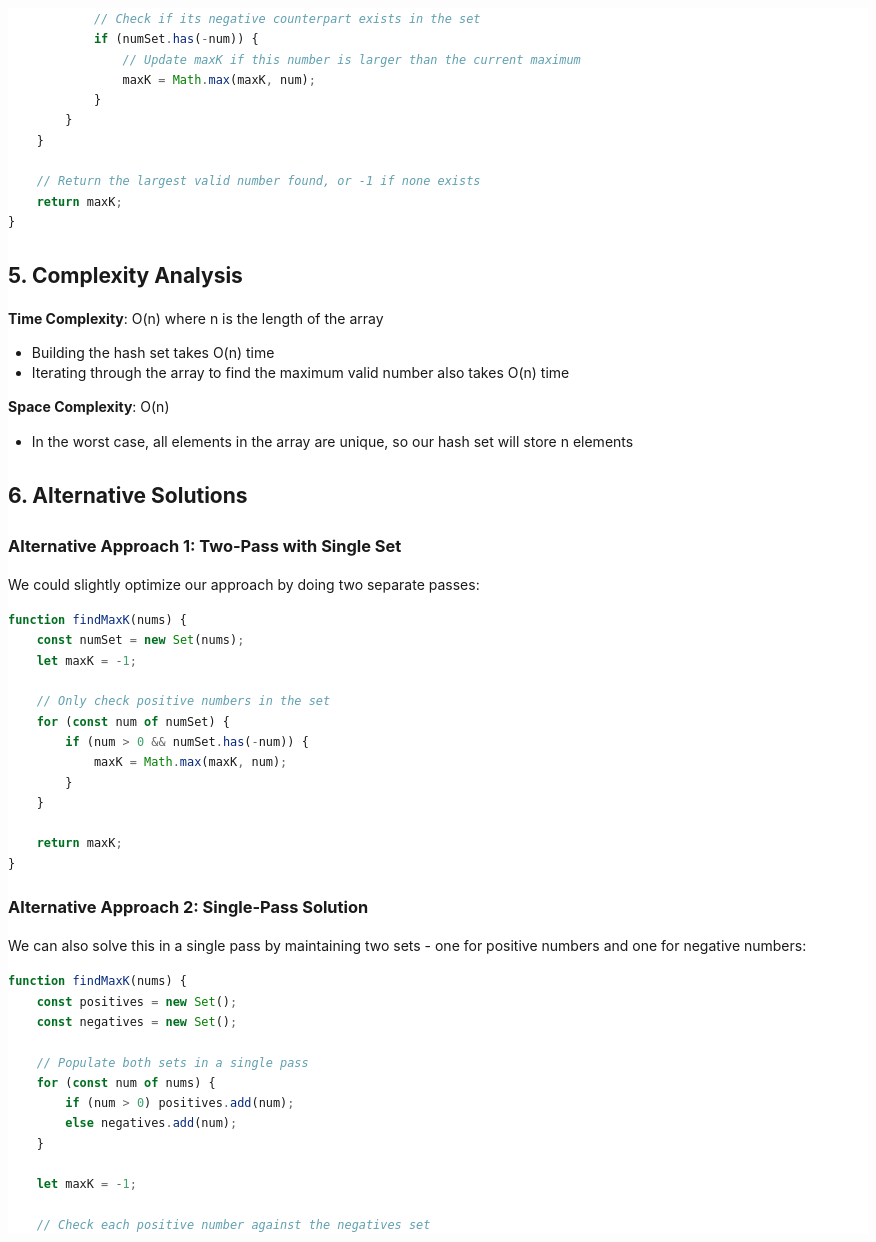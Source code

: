 ```javascript
            // Check if its negative counterpart exists in the set
            if (numSet.has(-num)) {
                // Update maxK if this number is larger than the current maximum
                maxK = Math.max(maxK, num);
            }
        }
    }
    
    // Return the largest valid number found, or -1 if none exists
    return maxK;
}
```

## 5. Complexity Analysis

**Time Complexity**: O(n) where n is the length of the array

- Building the hash set takes O(n) time
- Iterating through the array to find the maximum valid number also takes O(n) time

**Space Complexity**: O(n)

- In the worst case, all elements in the array are unique, so our hash set will store n elements

## 6. Alternative Solutions

### Alternative Approach 1: Two-Pass with Single Set

We could slightly optimize our approach by doing two separate passes:

```javascript
function findMaxK(nums) {
    const numSet = new Set(nums);
    let maxK = -1;
    
    // Only check positive numbers in the set
    for (const num of numSet) {
        if (num > 0 && numSet.has(-num)) {
            maxK = Math.max(maxK, num);
        }
    }
    
    return maxK;
}
```

### Alternative Approach 2: Single-Pass Solution

We can also solve this in a single pass by maintaining two sets - one for positive numbers and one for negative numbers:

```javascript
function findMaxK(nums) {
    const positives = new Set();
    const negatives = new Set();
    
    // Populate both sets in a single pass
    for (const num of nums) {
        if (num > 0) positives.add(num);
        else negatives.add(num);
    }
    
    let maxK = -1;
    
    // Check each positive number against the negatives set
```